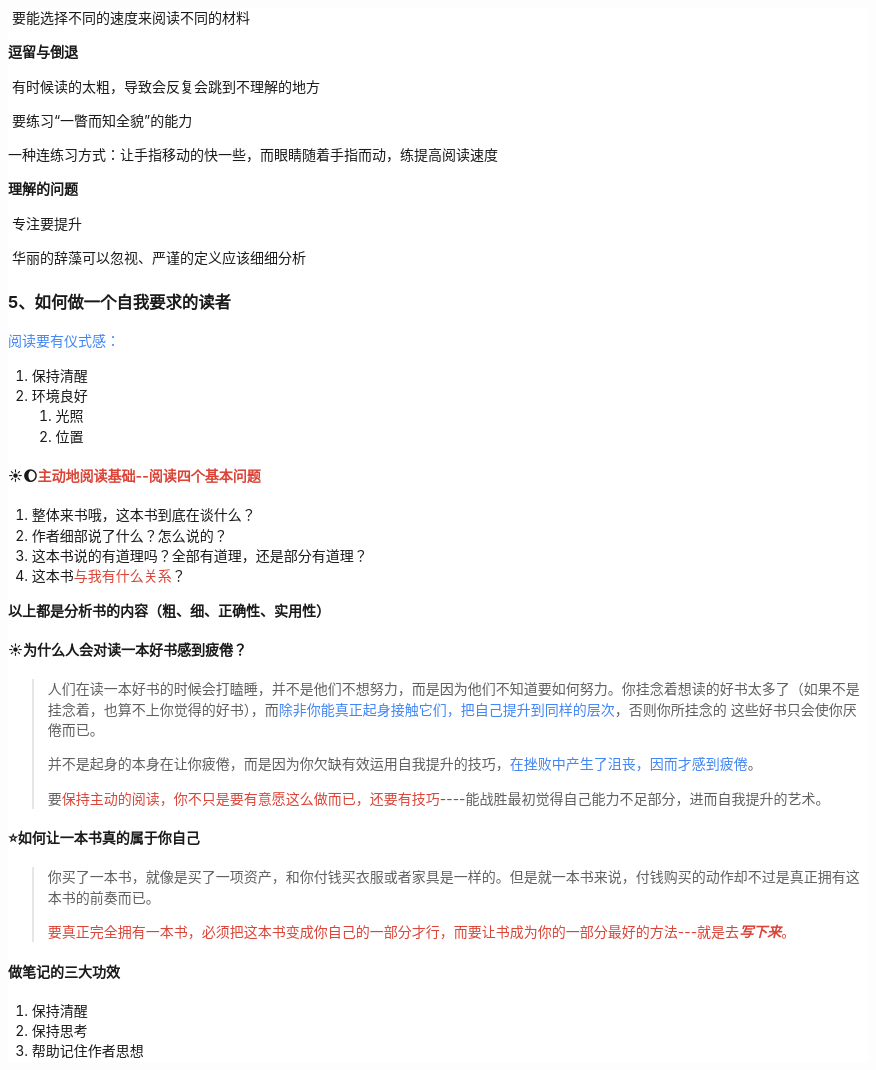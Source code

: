 ​	要能选择不同的速度来阅读不同的材料

**逗留与倒退**

​	有时候读的太粗，导致会反复会跳到不理解的地方

​	要练习“一瞥而知全貌”的能力

​	一种连练习方式：让手指移动的快一些，而眼睛随着手指而动，练提高阅读速度

**理解的问题**

​	专注要提升

​	华丽的辞藻可以忽视、严谨的定义应该细细分析

### 5、如何做一个自我要求的读者

<font color='#4285F4'>阅读要有仪式感：</font>

1. 保持清醒
2. 环境良好
   1. 光照
   2. 位置

#### :sunny::moon:<font color='#DB4437'>主动地阅读基础--阅读四个基本问题</font>

1. 整体来书哦，这本书到底在谈什么？	
2. 作者细部说了什么？怎么说的？
3. 这本书说的有道理吗？全部有道理，还是部分有道理？
4. 这本书<font color='#DB4437'>与我有什么关系</font>？

**以上都是分析书的内容（粗、细、正确性、实用性）**



#### :sunny:为什么人会对读一本好书感到疲倦？

> ​	人们在读一本好书的时候会打瞌睡，并不是他们不想努力，而是因为他们不知道要如何努力。你挂念着想读的好书太多了（如果不是挂念着，也算不上你觉得的好书），而<font color='#4285F4'>除非你能真正起身接触它们，把自己提升到同样的层次</font>，否则你所挂念的 这些好书只会使你厌倦而已。
>
> ​	并不是起身的本身在让你疲倦，而是因为你欠缺有效运用自我提升的技巧，<font color='#4285F4'>在挫败中产生了沮丧，因而才感到疲倦</font>。
>
> ​	要<font color='#DB4437'>保持主动的阅读，你不只是要有意愿这么做而已，还要有技巧</font>----能战胜最初觉得自己能力不足部分，进而自我提升的艺术。



#### :star:如何让一本书真的属于你自己

> ​	你买了一本书，就像是买了一项资产，和你付钱买衣服或者家具是一样的。但是就一本书来说，付钱购买的动作却不过是真正拥有这本书的前奏而已。
>
> ​	<font color='#DB4437'>要真正完全拥有一本书，必须把这本书变成你自己的一部分才行，而要让书成为你的一部分最好的方法---就是去***写下来***。</font>



#### 做笔记的三大功效

1. 保持清醒
2. 保持思考
3. 帮助记住作者思想
